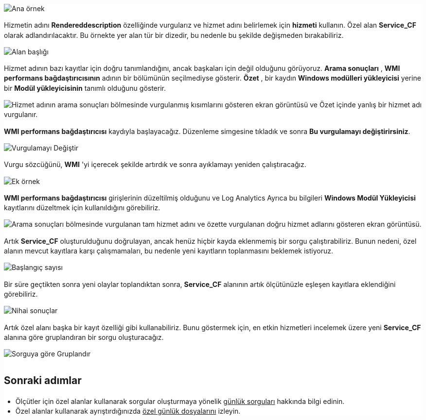 ![Ana örnek](media/custom-fields/main-example.png)

Hizmetin adını **Rendereddescription** özelliğinde vurgularız ve hizmet adını belirlemek için **hizmeti** kullanın.  Özel alan **Service_CF** olarak adlandırılacaktır. Bu örnekte yer alan tür bir dizedir, bu nedenle bu şekilde değişmeden bırakabiliriz.

![Alan başlığı](media/custom-fields/field-title.png)

Hizmet adının bazı kayıtlar için doğru tanımlandığını, ancak başkaları için değil olduğunu görüyoruz.   **Arama sonuçları** , **WMI performans bağdaştırıcısının** adının bir bölümünün seçilmediyse gösterir.  **Özet** , bir kaydın **Windows modülleri yükleyicisi** yerine bir **Modül yükleyicisinin** tanımlı olduğunu gösterir.  

![Hizmet adının arama sonuçları bölmesinde vurgulanmış kısımlarını gösteren ekran görüntüsü ve Özet içinde yanlış bir hizmet adı vurgulanır.](media/custom-fields/search-results-01.png)

**WMI performans bağdaştırıcısı** kaydıyla başlayacağız.  Düzenleme simgesine tıkladık ve sonra **Bu vurgulamayı değiştirirsiniz**.  

![Vurgulamayı Değiştir](media/custom-fields/modify-highlight.png)

Vurgu sözcüğünü, **WMI** 'yi içerecek şekilde artırdık ve sonra ayıklamayı yeniden çalıştıracağız.  

![Ek örnek](media/custom-fields/additional-example-01.png)

**WMI performans bağdaştırıcısı** girişlerinin düzeltilmiş olduğunu ve Log Analytics Ayrıca bu bilgileri **Windows Modül Yükleyicisi** kayıtlarını düzeltmek için kullanıldığını görebiliriz.

![Arama sonuçları bölmesinde vurgulanan tam hizmet adını ve özette vurgulanan doğru hizmet adlarını gösteren ekran görüntüsü.](media/custom-fields/search-results-02.png)

Artık **Service_CF** oluşturulduğunu doğrulayan, ancak henüz hiçbir kayda eklenmemiş bir sorgu çalıştırabiliriz. Bunun nedeni, özel alanın mevcut kayıtlara karşı çalışmamaları, bu nedenle yeni kayıtların toplanmasını beklemek istiyoruz.

![Başlangıç sayısı](media/custom-fields/initial-count.png)

Bir süre geçtikten sonra yeni olaylar toplandıktan sonra, **Service_CF** alanının artık ölçütünüzle eşleşen kayıtlara eklendiğini görebiliriz.

![Nihai sonuçlar](media/custom-fields/final-results.png)

Artık özel alanı başka bir kayıt özelliği gibi kullanabiliriz.  Bunu göstermek için, en etkin hizmetleri incelemek üzere yeni **Service_CF** alanına göre gruplandıran bir sorgu oluşturacağız.

![Sorguya göre Gruplandır](media/custom-fields/query-group.png)

## <a name="next-steps"></a>Sonraki adımlar
* Ölçütler için özel alanlar kullanarak sorgular oluşturmaya yönelik [günlük sorguları](./log-query-overview.md) hakkında bilgi edinin.
* Özel alanlar kullanarak ayrıştırdığınızda [özel günlük dosyalarını](../agents/data-sources-custom-logs.md) izleyin.